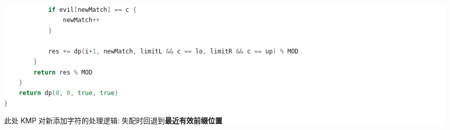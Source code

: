 ```go
			if evil[newMatch] == c {
				newMatch++
			}
			
			res += dp(i+1, newMatch, limitL && c == lo, limitR && c == up) % MOD
		}
		return res % MOD
	}
	return dp(0, 0, true, true)
}

```
此处 KMP 对新添加字符的处理逻辑: 失配时回退到**最近有效前缀位置**